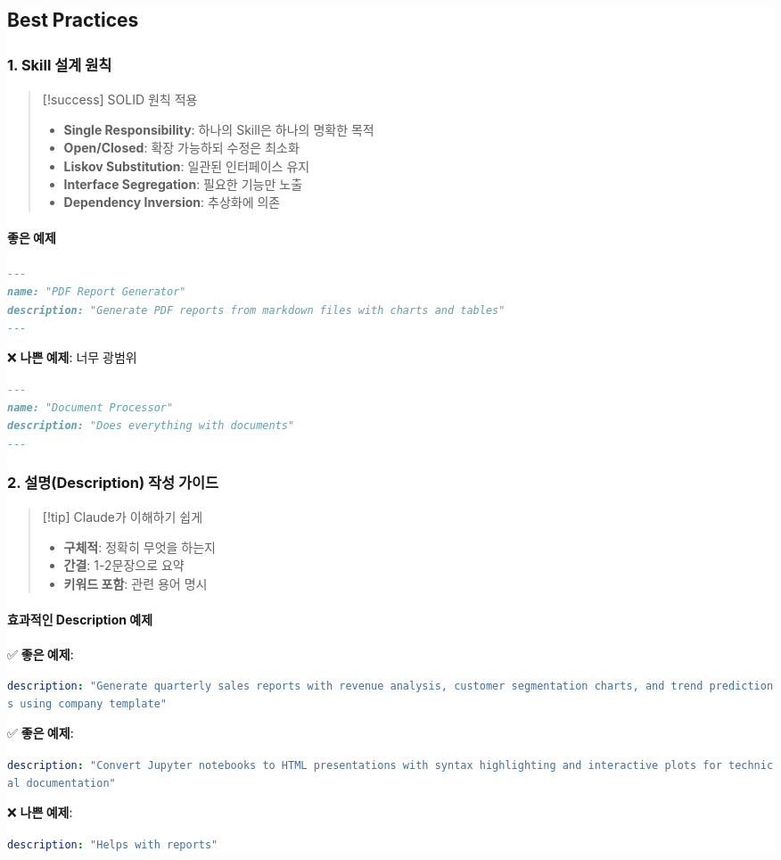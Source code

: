 
## Best Practices

### 1. Skill 설계 원칙

> [!success] SOLID 원칙 적용
> - **Single Responsibility**: 하나의 Skill은 하나의 명확한 목적
> - **Open/Closed**: 확장 가능하되 수정은 최소화
> - **Liskov Substitution**: 일관된 인터페이스 유지
> - **Interface Segregation**: 필요한 기능만 노출
> - **Dependency Inversion**: 추상화에 의존

#### 좋은 예제

```markdown
---
name: "PDF Report Generator"
description: "Generate PDF reports from markdown files with charts and tables"
---
```

❌ **나쁜 예제**: 너무 광범위

```markdown
---
name: "Document Processor"
description: "Does everything with documents"
---
```

### 2. 설명(Description) 작성 가이드

> [!tip] Claude가 이해하기 쉽게
> - **구체적**: 정확히 무엇을 하는지
> - **간결**: 1-2문장으로 요약
> - **키워드 포함**: 관련 용어 명시

#### 효과적인 Description 예제

✅ **좋은 예제**:
```yaml
description: "Generate quarterly sales reports with revenue analysis, customer segmentation charts, and trend predictions using company template"
```

✅ **좋은 예제**:
```yaml
description: "Convert Jupyter notebooks to HTML presentations with syntax highlighting and interactive plots for technical documentation"
```

❌ **나쁜 예제**:
```yaml
description: "Helps with reports"
```

